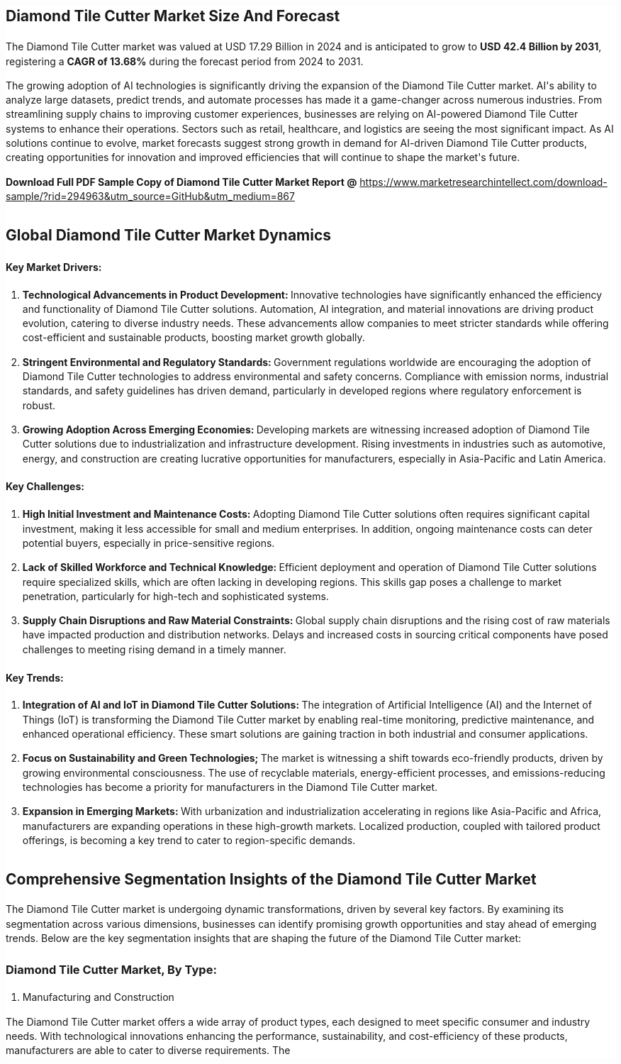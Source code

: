 <h2>Diamond Tile Cutter Market Size And Forecast</h2><p>The Diamond Tile Cutter market was valued at USD 17.29 Billion in 2024 and is anticipated to grow to <strong>USD 42.4 Billion by 2031</strong>, registering a <strong>CAGR of 13.68%</strong> during the forecast period from 2024 to 2031.</p><p>The growing adoption of AI technologies is significantly driving the expansion of the Diamond Tile Cutter market. AI's ability to analyze large datasets, predict trends, and automate processes has made it a game-changer across numerous industries. From streamlining supply chains to improving customer experiences, businesses are relying on AI-powered Diamond Tile Cutter systems to enhance their operations. Sectors such as retail, healthcare, and logistics are seeing the most significant impact. As AI solutions continue to evolve, market forecasts suggest strong growth in demand for AI-driven Diamond Tile Cutter products, creating opportunities for innovation and improved efficiencies that will continue to shape the market's future.</p><p><strong>Download Full PDF Sample Copy of Diamond Tile Cutter Market Report @</strong>&nbsp;<a href="https://www.marketresearchintellect.com/download-sample/?rid=294963&amp;utm_source=GitHub&amp;utm_medium=867">https://www.marketresearchintellect.com/download-sample/?rid=294963&amp;utm_source=GitHub&amp;utm_medium=867</a></p><h2>Global Diamond Tile Cutter Market Dynamics</h2><h4><strong>Key Market Drivers:</strong></h4><ol><li><p><strong>Technological Advancements in Product Development:&nbsp;</strong>Innovative technologies have significantly enhanced the efficiency and functionality of Diamond Tile Cutter solutions. Automation, AI integration, and material innovations are driving product evolution, catering to diverse industry needs. These advancements allow companies to meet stricter standards while offering cost-efficient and sustainable products, boosting market growth globally.</p></li><li><p><strong>Stringent Environmental and Regulatory Standards:&nbsp;</strong>Government regulations worldwide are encouraging the adoption of Diamond Tile Cutter technologies to address environmental and safety concerns. Compliance with emission norms, industrial standards, and safety guidelines has driven demand, particularly in developed regions where regulatory enforcement is robust.</p></li><li><p><strong>Growing Adoption Across Emerging Economies:&nbsp;</strong>Developing markets are witnessing increased adoption of Diamond Tile Cutter solutions due to industrialization and infrastructure development. Rising investments in industries such as automotive, energy, and construction are creating lucrative opportunities for manufacturers, especially in Asia-Pacific and Latin America.</p></li></ol><h4><strong>Key Challenges:</strong></h4><ol><li><p><strong>High Initial Investment and Maintenance Costs:&nbsp;</strong>Adopting Diamond Tile Cutter solutions often requires significant capital investment, making it less accessible for small and medium enterprises. In addition, ongoing maintenance costs can deter potential buyers, especially in price-sensitive regions.</p></li><li><p><strong>Lack of Skilled Workforce and Technical Knowledge:&nbsp;</strong>Efficient deployment and operation of Diamond Tile Cutter solutions require specialized skills, which are often lacking in developing regions. This skills gap poses a challenge to market penetration, particularly for high-tech and sophisticated systems.</p></li><li><p><strong>Supply Chain Disruptions and Raw Material Constraints:&nbsp;</strong>Global supply chain disruptions and the rising cost of raw materials have impacted production and distribution networks. Delays and increased costs in sourcing critical components have posed challenges to meeting rising demand in a timely manner.</p></li></ol><h4><strong>Key Trends:</strong></h4><ol><li><p><strong>Integration of AI and IoT in Diamond Tile Cutter Solutions:&nbsp;</strong>The integration of Artificial Intelligence (AI) and the Internet of Things (IoT) is transforming the Diamond Tile Cutter market by enabling real-time monitoring, predictive maintenance, and enhanced operational efficiency. These smart solutions are gaining traction in both industrial and consumer applications.</p></li><li><p><strong>Focus on Sustainability and Green Technologies;&nbsp;</strong>The market is witnessing a shift towards eco-friendly products, driven by growing environmental consciousness. The use of recyclable materials, energy-efficient processes, and emissions-reducing technologies has become a priority for manufacturers in the Diamond Tile Cutter market.</p></li><li><p><strong>Expansion in Emerging Markets:&nbsp;</strong>With urbanization and industrialization accelerating in regions like Asia-Pacific and Africa, manufacturers are expanding operations in these high-growth markets. Localized production, coupled with tailored product offerings, is becoming a key trend to cater to region-specific demands.</p></li></ol><div class="article-main__content" data-test-id="publishing-text-block"><h2>Comprehensive Segmentation Insights of the Diamond Tile Cutter Market</h2><p>The Diamond Tile Cutter market is undergoing dynamic transformations, driven by several key factors. By examining its segmentation across various dimensions, businesses can identify promising growth opportunities and stay ahead of emerging trends. Below are the key segmentation insights that are shaping the future of the Diamond Tile Cutter market:</p><h3><strong>Diamond Tile Cutter Market, By Type:<br /></strong></h3><ol><li>Manufacturing and Construction</li></ol><p>The Diamond Tile Cutter market offers a wide array of product types, each designed to meet specific consumer and industry needs. With technological innovations enhancing the performance, sustainability, and cost-efficiency of these products, manufacturers are able to cater to diverse requirements. The